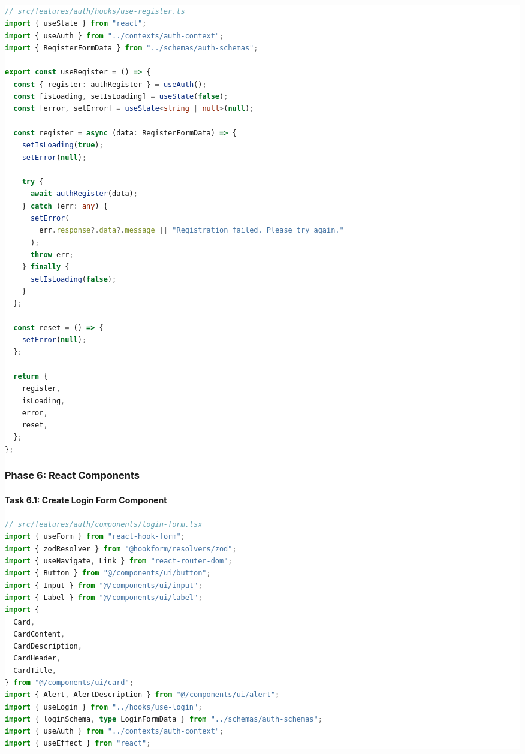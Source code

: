 ```typescript
// src/features/auth/hooks/use-register.ts
import { useState } from "react";
import { useAuth } from "../contexts/auth-context";
import { RegisterFormData } from "../schemas/auth-schemas";

export const useRegister = () => {
  const { register: authRegister } = useAuth();
  const [isLoading, setIsLoading] = useState(false);
  const [error, setError] = useState<string | null>(null);

  const register = async (data: RegisterFormData) => {
    setIsLoading(true);
    setError(null);

    try {
      await authRegister(data);
    } catch (err: any) {
      setError(
        err.response?.data?.message || "Registration failed. Please try again."
      );
      throw err;
    } finally {
      setIsLoading(false);
    }
  };

  const reset = () => {
    setError(null);
  };

  return {
    register,
    isLoading,
    error,
    reset,
  };
};
```

### Phase 6: React Components

#### Task 6.1: Create Login Form Component

```typescript
// src/features/auth/components/login-form.tsx
import { useForm } from "react-hook-form";
import { zodResolver } from "@hookform/resolvers/zod";
import { useNavigate, Link } from "react-router-dom";
import { Button } from "@/components/ui/button";
import { Input } from "@/components/ui/input";
import { Label } from "@/components/ui/label";
import {
  Card,
  CardContent,
  CardDescription,
  CardHeader,
  CardTitle,
} from "@/components/ui/card";
import { Alert, AlertDescription } from "@/components/ui/alert";
import { useLogin } from "../hooks/use-login";
import { loginSchema, type LoginFormData } from "../schemas/auth-schemas";
import { useAuth } from "../contexts/auth-context";
import { useEffect } from "react";
```
